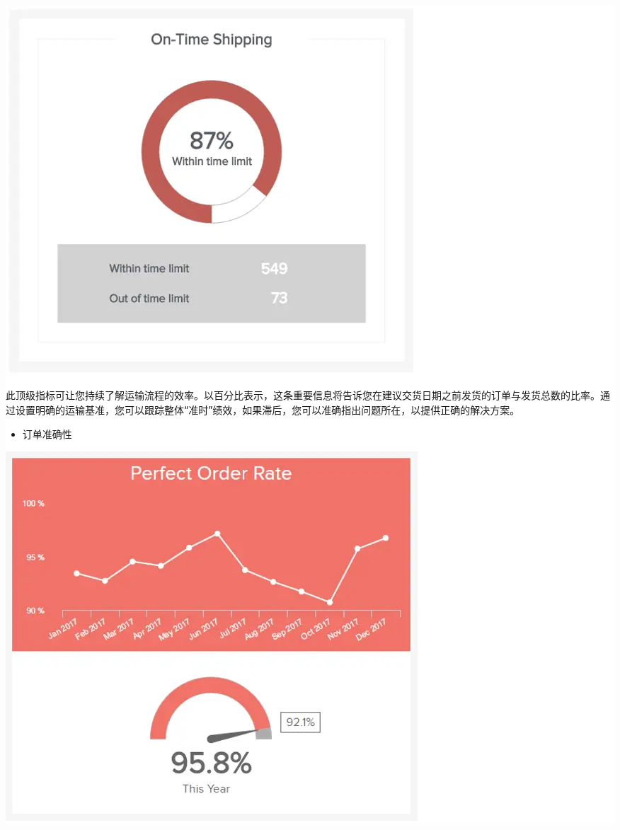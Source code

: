 ![利用专业首席运营官仪表板和报告的不可否认的力量](images/f1b19148f0471249031638d8fad9350f.png~tplv-r2kw2awwi5-image.webp "利用专业首席运营官仪表板和报告的不可否认的力量")

此顶级指标可让您持续了解运输流程的效率。以百分比表示，这条重要信息将告诉您在建议交货日期之前发货的订单与发货总数的比率。通过设置明确的运输基准，您可以跟踪整体“准时”绩效，如果滞后，您可以准确指出问题所在，以提供正确的解决方案。

- 订单准确性

![利用专业首席运营官仪表板和报告的不可否认的力量](images/62fa624b2ab5ad6846b748e3d44fa925-1.png~tplv-r2kw2awwi5-image.webp "利用专业首席运营官仪表板和报告的不可否认的力量")

